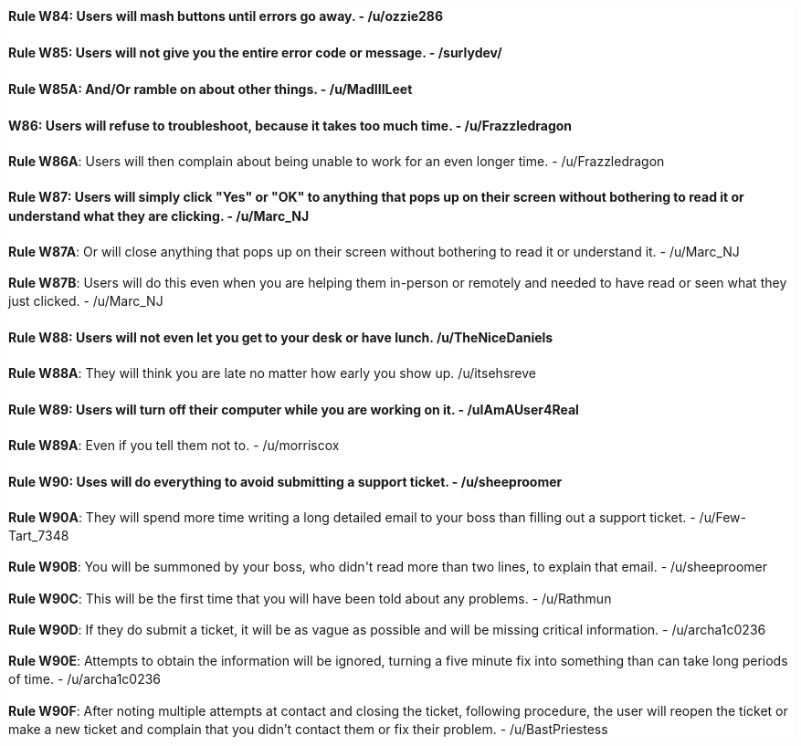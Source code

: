 #### Rule W84: Users will mash buttons until errors go away. - /u/ozzie286

#### Rule W85: Users will not give you the entire error code or message. - /surlydev/

#### Rule W85A: And/Or ramble on about other things. - /u/MadIIILeet

#### W86: Users will refuse to troubleshoot, because it takes too much time. - /u/Frazzledragon

**Rule W86A**: Users will then complain about being unable to work for an even longer time. - /u/Frazzledragon

#### Rule W87: Users will simply click "Yes" or "OK" to anything that pops up on their screen without bothering to read it or understand what they are clicking. - /u/Marc_NJ

**Rule W87A**: Or will close anything that pops up on their screen without bothering to read it or understand it. - /u/Marc_NJ

**Rule W87B**: Users will do this even when you are helping them in-person or remotely and needed to have read or seen what they just clicked. - /u/Marc_NJ

#### Rule W88: Users will not even let you get to your desk or have lunch. /u/TheNiceDaniels

**Rule W88A**: They will think you are late no matter how early you show up. /u/itsehsreve

#### Rule W89: Users will turn off their computer while you are working on it. - /uIAmAUser4Real

**Rule W89A**: Even if you tell them not to. - /u/morriscox

#### Rule W90: Uses will do everything to avoid submitting a support ticket. - /u/sheeproomer

**Rule W90A**: They will spend more time writing a long detailed email to your boss than filling out a support ticket. - /u/Few-Tart_7348

**Rule W90B**: You will be summoned by your boss, who didn't read more than two lines, to explain that email.  - /u/sheeproomer

**Rule W90C**: This will be the first time that you will have been told about any problems. - /u/Rathmun

**Rule W90D**: If they do submit a ticket, it will be as vague as possible and will be missing critical information. - /u/archa1c0236

**Rule W90E**: Attempts to obtain the information will be ignored, turning a five minute fix into something than can take long periods of time. - /u/archa1c0236

**Rule W90F**:  After noting multiple attempts at contact and closing the ticket, following procedure, the user will reopen the ticket or make a new ticket and complain that you didn’t contact them or fix their problem. - /u/BastPriestess
